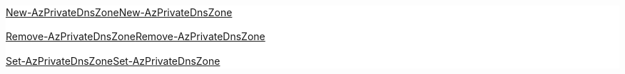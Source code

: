 [<span data-ttu-id="d5446-136">New-AzPrivateDnsZone</span><span class="sxs-lookup"><span data-stu-id="d5446-136">New-AzPrivateDnsZone</span></span>](./New-AzPrivateDnsZone.md)

[<span data-ttu-id="d5446-137">Remove-AzPrivateDnsZone</span><span class="sxs-lookup"><span data-stu-id="d5446-137">Remove-AzPrivateDnsZone</span></span>](./Remove-AzPrivateDnsZone.md)

[<span data-ttu-id="d5446-138">Set-AzPrivateDnsZone</span><span class="sxs-lookup"><span data-stu-id="d5446-138">Set-AzPrivateDnsZone</span></span>](./Set-AzPrivateDnsZone.md)
